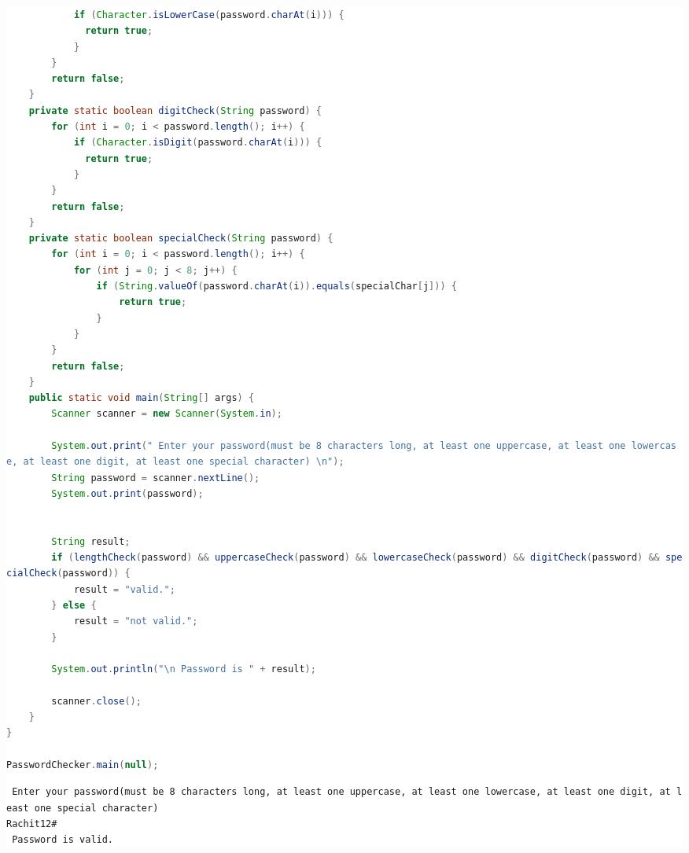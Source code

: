 ```Java
            if (Character.isLowerCase(password.charAt(i))) {
              return true;
            }
        }
        return false;
    }
    private static boolean digitCheck(String password) {
        for (int i = 0; i < password.length(); i++) {
            if (Character.isDigit(password.charAt(i))) {
              return true;
            }
        }
        return false;
    }
    private static boolean specialCheck(String password) {
        for (int i = 0; i < password.length(); i++) {
            for (int j = 0; j < 8; j++) {
                if (String.valueOf(password.charAt(i)).equals(specialChar[j])) {
                    return true;
                }
            }
        }
        return false;
    }
    public static void main(String[] args) {
        Scanner scanner = new Scanner(System.in);

        System.out.print(" Enter your password(must be 8 characters long, at least one uppercase, at least one lowercase, at least one digit, at least one special character) \n");
        String password = scanner.nextLine();
        System.out.print(password);


        String result;
        if (lengthCheck(password) && uppercaseCheck(password) && lowercaseCheck(password) && digitCheck(password) && specialCheck(password)) {
            result = "valid.";
        } else {
            result = "not valid.";
        }

        System.out.println("\n Password is " + result);

        scanner.close();
    }
}

PasswordChecker.main(null);
```

     Enter your password(must be 8 characters long, at least one uppercase, at least one lowercase, at least one digit, at least one special character) 
    Rachit12#
     Password is valid.

